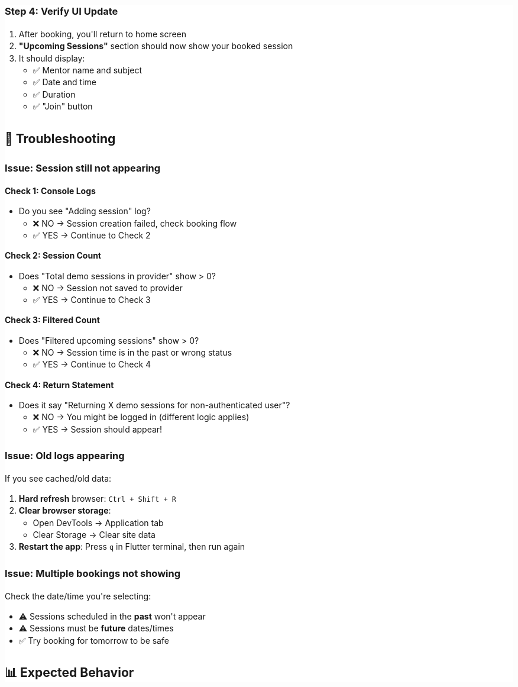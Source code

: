 ### Step 4: Verify UI Update
1. After booking, you'll return to home screen
2. **"Upcoming Sessions"** section should now show your booked session
3. It should display:
   - ✅ Mentor name and subject
   - ✅ Date and time
   - ✅ Duration
   - ✅ "Join" button

## 🐛 Troubleshooting

### Issue: Session still not appearing

**Check 1: Console Logs**
- Do you see "Adding session" log? 
  - ❌ NO → Session creation failed, check booking flow
  - ✅ YES → Continue to Check 2

**Check 2: Session Count**
- Does "Total demo sessions in provider" show > 0?
  - ❌ NO → Session not saved to provider
  - ✅ YES → Continue to Check 3

**Check 3: Filtered Count**
- Does "Filtered upcoming sessions" show > 0?
  - ❌ NO → Session time is in the past or wrong status
  - ✅ YES → Continue to Check 4

**Check 4: Return Statement**
- Does it say "Returning X demo sessions for non-authenticated user"?
  - ❌ NO → You might be logged in (different logic applies)
  - ✅ YES → Session should appear!

### Issue: Old logs appearing

If you see cached/old data:
1. **Hard refresh** browser: `Ctrl + Shift + R`
2. **Clear browser storage**:
   - Open DevTools → Application tab
   - Clear Storage → Clear site data
3. **Restart the app**: Press `q` in Flutter terminal, then run again

### Issue: Multiple bookings not showing

Check the date/time you're selecting:
- ⚠️ Sessions scheduled in the **past** won't appear
- ⚠️ Sessions must be **future** dates/times
- ✅ Try booking for tomorrow to be safe

## 📊 Expected Behavior
